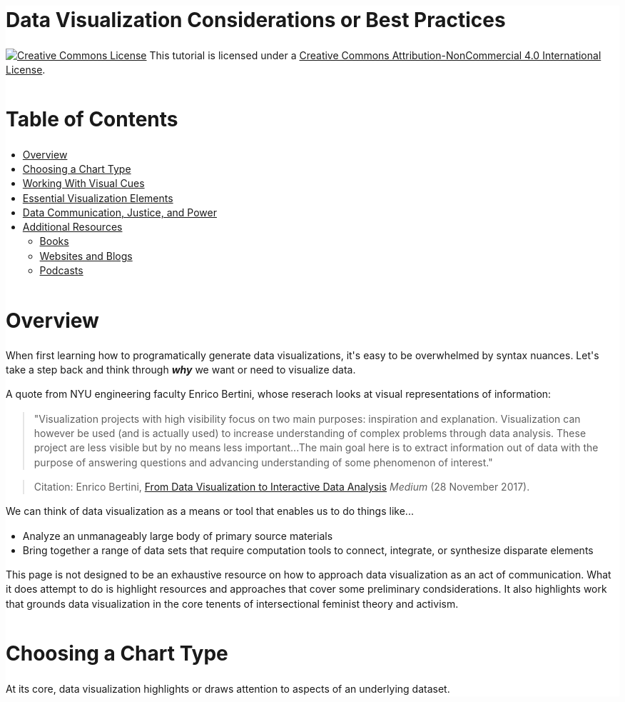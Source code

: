 # Data Visualization Considerations or Best Practices

<a href="http://creativecommons.org/licenses/by-nc/4.0/" rel="license"><img style="border-width: 0;" src="https://i.creativecommons.org/l/by-nc/4.0/88x31.png" alt="Creative Commons License" /></a>
This tutorial is licensed under a <a href="http://creativecommons.org/licenses/by-nc/4.0/" rel="license">Creative Commons Attribution-NonCommercial 4.0 International License</a>.

# Table of Contents
- [Overview](#overview)
- [Choosing a Chart Type](#choosing-a-chart-type)
- [Working With Visual Cues](#working-with-visual-cues)
- [Essential Visualization Elements](#essential-visualization-elements)
- [Data Communication, Justice, and Power](#data-communication-justice-and-power)
- [Additional Resources](#additional-resources)
  * [Books](#books)
  * [Websites and Blogs](#websites-and-blogs)
  * [Podcasts](#podcasts)

# Overview

When first learning how to programatically generate data visualizations, it's easy to be overwhelmed by syntax nuances. Let's take a step back and think through ***why*** we want or need to visualize data.

A quote from NYU engineering faculty Enrico Bertini, whose reserach looks at visual representations of information:

<blockquote>"Visualization projects with high visibility focus on two main purposes: inspiration and explanation. Visualization can however be used (and is actually used) to increase understanding of complex problems through data analysis. These project are less visible but by no means less important...The main goal here is to extract information out of data with the purpose of answering questions and advancing understanding of some phenomenon of interest."</blockquote>

<blockquote>Citation: Enrico Bertini, <a href="https://medium.com/@FILWD/from-data-visualization-to-interactive-data-analysis-e24ae3751bf3">From Data Visualization to Interactive Data Analysis</a> <i>Medium</i> (28 November 2017).</blockquote>

We can think of data visualization as a means or tool that enables us to do things like...
- Analyze an unmanageably large body of primary source materials
- Bring together a range of data sets that require computation tools to connect, integrate, or synthesize disparate elements

This page is not designed to be an exhaustive resource on how to approach data visualization as an act of communication. What it does attempt to do is highlight resources and approaches that cover some preliminary condsiderations. It also highlights work that grounds data visualization in the core tenents of intersectional feminist theory and activism.

# Choosing a Chart Type

At its core, data visualization highlights or draws attention to aspects of an underlying dataset.
